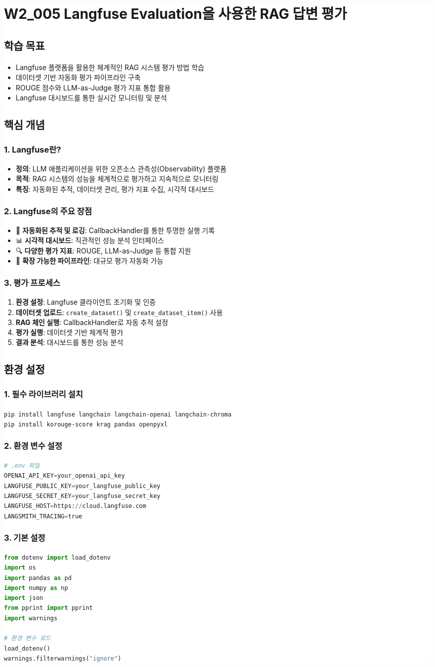 # W2_005 Langfuse Evaluation을 사용한 RAG 답변 평가

## 학습 목표
- Langfuse 플랫폼을 활용한 체계적인 RAG 시스템 평가 방법 학습
- 데이터셋 기반 자동화 평가 파이프라인 구축
- ROUGE 점수와 LLM-as-Judge 평가 지표 통합 활용
- Langfuse 대시보드를 통한 실시간 모니터링 및 분석

## 핵심 개념

### 1. Langfuse란?
- **정의**: LLM 애플리케이션을 위한 오픈소스 관측성(Observability) 플랫폼
- **목적**: RAG 시스템의 성능을 체계적으로 평가하고 지속적으로 모니터링
- **특징**: 자동화된 추적, 데이터셋 관리, 평가 지표 수집, 시각적 대시보드

### 2. Langfuse의 주요 장점
- 🔄 **자동화된 추적 및 로깅**: CallbackHandler를 통한 투명한 실행 기록
- 📊 **시각적 대시보드**: 직관적인 성능 분석 인터페이스
- 🔍 **다양한 평가 지표**: ROUGE, LLM-as-Judge 등 통합 지원
- 🚀 **확장 가능한 파이프라인**: 대규모 평가 자동화 가능

### 3. 평가 프로세스
1. **환경 설정**: Langfuse 클라이언트 초기화 및 인증
2. **데이터셋 업로드**: `create_dataset()` 및 `create_dataset_item()` 사용
3. **RAG 체인 실행**: CallbackHandler로 자동 추적 설정
4. **평가 실행**: 데이터셋 기반 체계적 평가
5. **결과 분석**: 대시보드를 통한 성능 분석

## 환경 설정

### 1. 필수 라이브러리 설치
```bash
pip install langfuse langchain langchain-openai langchain-chroma
pip install korouge-score krag pandas openpyxl
```

### 2. 환경 변수 설정
```python
# .env 파일
OPENAI_API_KEY=your_openai_api_key
LANGFUSE_PUBLIC_KEY=your_langfuse_public_key
LANGFUSE_SECRET_KEY=your_langfuse_secret_key
LANGFUSE_HOST=https://cloud.langfuse.com
LANGSMITH_TRACING=true
```

### 3. 기본 설정
```python
from dotenv import load_dotenv
import os
import pandas as pd
import numpy as np
import json
from pprint import pprint
import warnings

# 환경 변수 로드
load_dotenv()
warnings.filterwarnings("ignore")
```